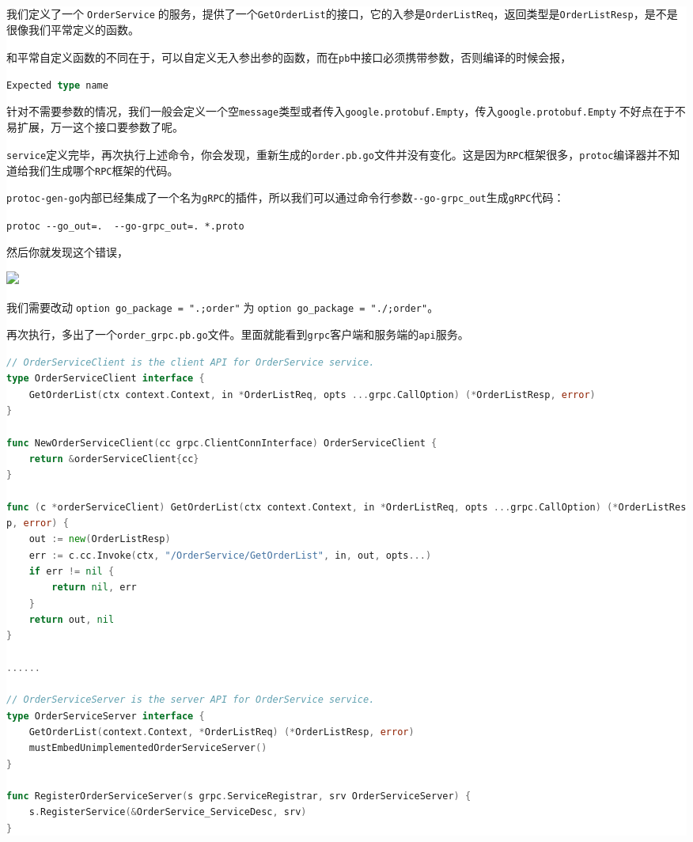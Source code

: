 我们定义了一个 `OrderService` 的服务，提供了一个`GetOrderList`的接口，它的入参是`OrderListReq`，返回类型是`OrderListResp`，是不是很像我们平常定义的函数。

和平常自定义函数的不同在于，可以自定义无入参出参的函数，而在`pb`中接口必须携带参数，否则编译的时候会报，

```go
Expected type name
```

针对不需要参数的情况，我们一般会定义一个空`message`类型或者传入`google.protobuf.Empty`，传入`google.protobuf.Empty` 不好点在于不易扩展，万一这个接口要参数了呢。

`service`定义完毕，再次执行上述命令，你会发现，重新生成的`order.pb.go`文件并没有变化。这是因为`RPC`框架很多，`protoc`编译器并不知道给我们生成哪个`RPC`框架的代码。

`protoc-gen-go`内部已经集成了一个名为`gRPC`的插件，所以我们可以通过命令行参数`--go-grpc_out`生成`gRPC`代码：

```shell
protoc --go_out=.  --go-grpc_out=. *.proto
```

然后你就发现这个错误，

![](https://cdn.syst.top/2021-08-28.png)

我们需要改动 `option go_package = ".;order"` 为 `option go_package = "./;order"`。

再次执行，多出了一个`order_grpc.pb.go`文件。里面就能看到`grpc`客户端和服务端的`api`服务。

```go
// OrderServiceClient is the client API for OrderService service.
type OrderServiceClient interface {
	GetOrderList(ctx context.Context, in *OrderListReq, opts ...grpc.CallOption) (*OrderListResp, error)
}

func NewOrderServiceClient(cc grpc.ClientConnInterface) OrderServiceClient {
	return &orderServiceClient{cc}
}

func (c *orderServiceClient) GetOrderList(ctx context.Context, in *OrderListReq, opts ...grpc.CallOption) (*OrderListResp, error) {
	out := new(OrderListResp)
	err := c.cc.Invoke(ctx, "/OrderService/GetOrderList", in, out, opts...)
	if err != nil {
		return nil, err
	}
	return out, nil
}

......

// OrderServiceServer is the server API for OrderService service.
type OrderServiceServer interface {
	GetOrderList(context.Context, *OrderListReq) (*OrderListResp, error)
	mustEmbedUnimplementedOrderServiceServer()
}

func RegisterOrderServiceServer(s grpc.ServiceRegistrar, srv OrderServiceServer) {
	s.RegisterService(&OrderService_ServiceDesc, srv)
}
```

